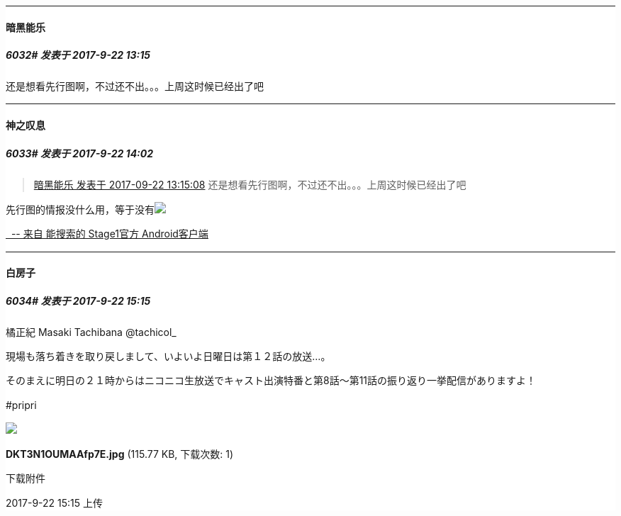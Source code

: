





*****

####  暗黑能乐  
##### 6032#       发表于 2017-9-22 13:15




还是想看先行图啊，不过还不出。。。上周这时候已经出了吧







*****

####  神之叹息  
##### 6033#       发表于 2017-9-22 14:02



<blockquote><a href="httphttps://bbs.saraba1st.com/2b/forum.php?mod=redirect&amp;goto=findpost&amp;pid=37275151&amp;ptid=1486439" target="_blank">暗黑能乐 发表于 2017-09-22 13:15:08</a>
还是想看先行图啊，不过还不出。。。上周这时候已经出了吧</blockquote>先行图的情报没什么用，等于没有<img src="https://static.saraba1st.com/image/smiley/face2017/001.png" referrerpolicy="no-referrer">

[  -- 来自 能搜索的 Stage1官方 Android客户端](https://www.coolapk.com/apk/140634)







*****

####  白房子  
##### 6034#       发表于 2017-9-22 15:15




橘正紀 Masaki Tachibana‏ @tachicol_ 

現場も落ち着きを取り戻しまして、いよいよ日曜日は第１２話の放送…。

そのまえに明日の２１時からはニコニコ生放送でキャスト出演特番と第8話～第11話の振り返り一挙配信がありますよ！

#pripri

<img src="https://img.saraba1st.com/forum/201709/22/151511bpdny87ujgj8w9u8.jpg" referrerpolicy="no-referrer">


<strong>DKT3N1OUMAAfp7E.jpg</strong> (115.77 KB, 下载次数: 1)

下载附件

2017-9-22 15:15 上传

